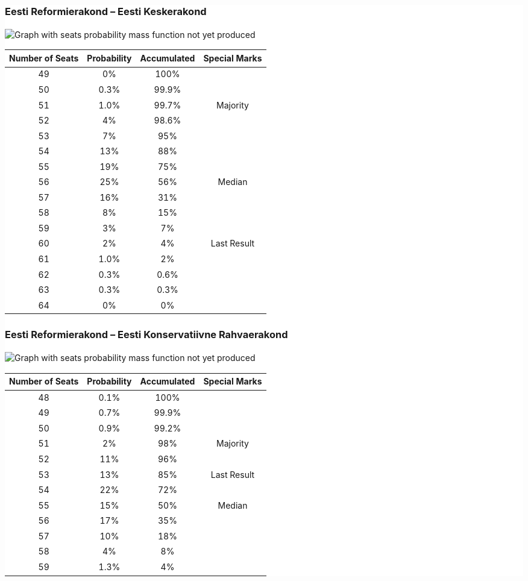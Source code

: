 
### Eesti Reformierakond – Eesti Keskerakond

![Graph with seats probability mass function not yet produced](2021-05-31-Norstat-coalitions-seats-pmf-ref–kesk.png "Seats Probability Mass Function")

| Number of Seats | Probability | Accumulated | Special Marks |
|:---------------:|:-----------:|:-----------:|:-------------:|
| 49 | 0% | 100% |  |
| 50 | 0.3% | 99.9% |  |
| 51 | 1.0% | 99.7% | Majority |
| 52 | 4% | 98.6% |  |
| 53 | 7% | 95% |  |
| 54 | 13% | 88% |  |
| 55 | 19% | 75% |  |
| 56 | 25% | 56% | Median |
| 57 | 16% | 31% |  |
| 58 | 8% | 15% |  |
| 59 | 3% | 7% |  |
| 60 | 2% | 4% | Last Result |
| 61 | 1.0% | 2% |  |
| 62 | 0.3% | 0.6% |  |
| 63 | 0.3% | 0.3% |  |
| 64 | 0% | 0% |  |

### Eesti Reformierakond – Eesti Konservatiivne Rahvaerakond

![Graph with seats probability mass function not yet produced](2021-05-31-Norstat-coalitions-seats-pmf-ref–ekre.png "Seats Probability Mass Function")

| Number of Seats | Probability | Accumulated | Special Marks |
|:---------------:|:-----------:|:-----------:|:-------------:|
| 48 | 0.1% | 100% |  |
| 49 | 0.7% | 99.9% |  |
| 50 | 0.9% | 99.2% |  |
| 51 | 2% | 98% | Majority |
| 52 | 11% | 96% |  |
| 53 | 13% | 85% | Last Result |
| 54 | 22% | 72% |  |
| 55 | 15% | 50% | Median |
| 56 | 17% | 35% |  |
| 57 | 10% | 18% |  |
| 58 | 4% | 8% |  |
| 59 | 1.3% | 4% |  |